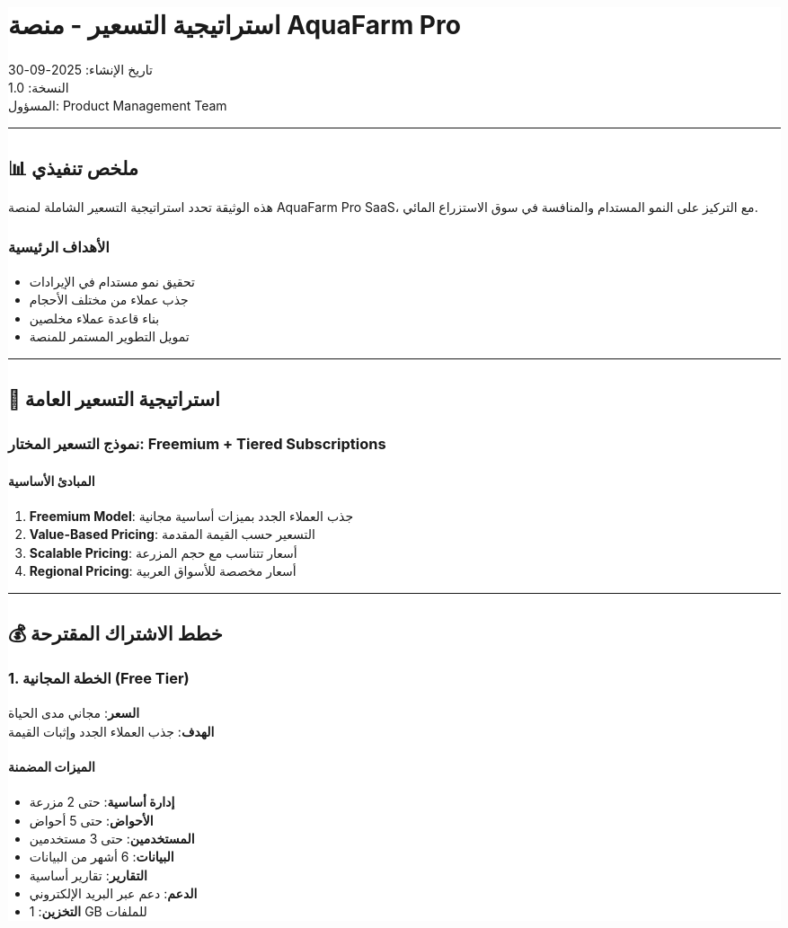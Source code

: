 # استراتيجية التسعير - منصة AquaFarm Pro

تاريخ الإنشاء: 2025-09-30  
النسخة: 1.0  
المسؤول: Product Management Team

---

## 📊 ملخص تنفيذي

هذه الوثيقة تحدد استراتيجية التسعير الشاملة لمنصة AquaFarm Pro SaaS، مع التركيز على النمو المستدام والمنافسة في سوق الاستزراع المائي.

### الأهداف الرئيسية

- تحقيق نمو مستدام في الإيرادات
- جذب عملاء من مختلف الأحجام
- بناء قاعدة عملاء مخلصين
- تمويل التطوير المستمر للمنصة

---

## 🎯 استراتيجية التسعير العامة

### نموذج التسعير المختار: **Freemium + Tiered Subscriptions**

#### المبادئ الأساسية

1. **Freemium Model**: جذب العملاء الجدد بميزات أساسية مجانية
1. **Value-Based Pricing**: التسعير حسب القيمة المقدمة
1. **Scalable Pricing**: أسعار تتناسب مع حجم المزرعة
1. **Regional Pricing**: أسعار مخصصة للأسواق العربية

---

## 💰 خطط الاشتراك المقترحة

### 1. الخطة المجانية (Free Tier)

**السعر**: مجاني مدى الحياة  
**الهدف**: جذب العملاء الجدد وإثبات القيمة

#### الميزات المضمنة

- **إدارة أساسية**: حتى 2 مزرعة
- **الأحواض**: حتى 5 أحواض
- **المستخدمين**: حتى 3 مستخدمين
- **البيانات**: 6 أشهر من البيانات
- **التقارير**: تقارير أساسية
- **الدعم**: دعم عبر البريد الإلكتروني
- **التخزين**: 1 GB للملفات
